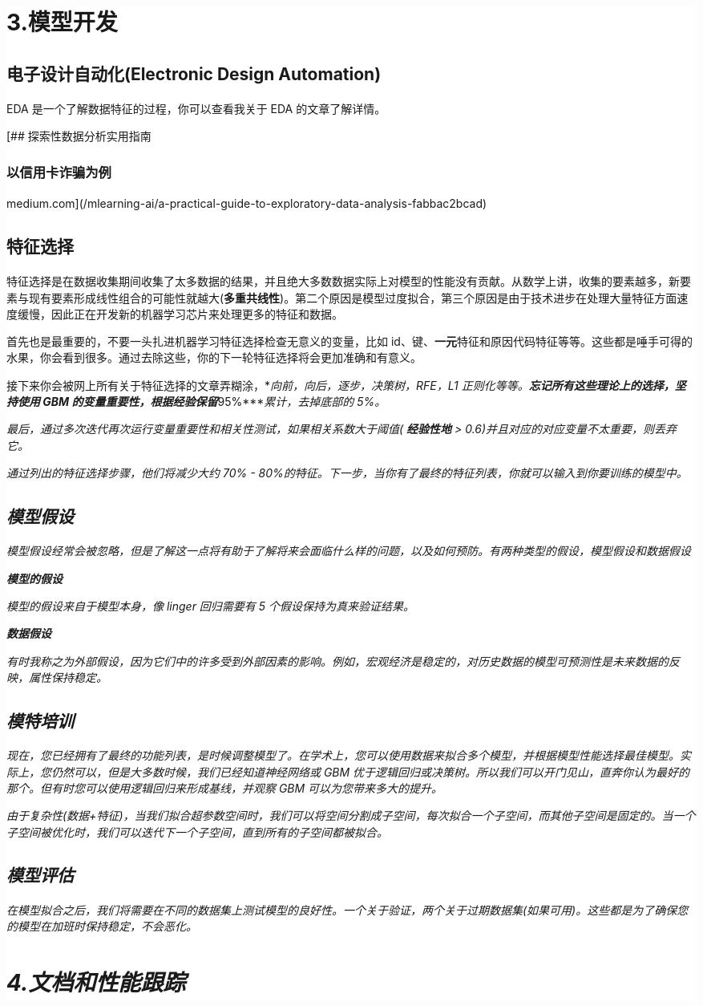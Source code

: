 # 3.模型开发

## 电子设计自动化(Electronic Design Automation)

EDA 是一个了解数据特征的过程，你可以查看我关于 EDA 的文章了解详情。

[](/mlearning-ai/a-practical-guide-to-exploratory-data-analysis-fabbac2bcad) [## 探索性数据分析实用指南

### 以信用卡诈骗为例

medium.com](/mlearning-ai/a-practical-guide-to-exploratory-data-analysis-fabbac2bcad) 

## 特征选择

特征选择是在数据收集期间收集了太多数据的结果，并且绝大多数数据实际上对模型的性能没有贡献。从数学上讲，收集的要素越多，新要素与现有要素形成线性组合的可能性就越大(**多重共线性**)。第二个原因是模型过度拟合，第三个原因是由于技术进步在处理大量特征方面速度缓慢，因此正在开发新的机器学习芯片来处理更多的特征和数据。

首先也是最重要的，不要一头扎进机器学习特征选择检查无意义的变量，比如 id、键、**一元**特征和原因代码特征等等。这些都是唾手可得的水果，你会看到很多。通过去除这些，你的下一轮特征选择将会更加准确和有意义。

接下来你会被网上所有关于特征选择的文章弄糊涂，**向前，向后，逐步，决策树，RFE，L1 正则化等等。**忘记所有这些理论上的选择，坚持使用 **GBM 的**变量重要性，根据经验保留***95%****累计，去掉底部的 5%。*

*最后，通过多次迭代再次运行变量重要性和相关性测试，如果相关系数大于阈值( ***经验性地*** > 0.6)并且对应的对应变量不太重要，则丢弃它。*

*通过列出的特征选择步骤，他们将减少大约 70% - 80%的特征。下一步，当你有了最终的特征列表，你就可以输入到你要训练的模型中。*

## *模型假设*

*模型假设经常会被忽略，但是了解这一点将有助于了解将来会面临什么样的问题，以及如何预防。有两种类型的假设，模型假设和数据假设*

***模型的假设***

*模型的假设来自于模型本身，像 linger 回归需要有 5 个假设保持为真来验证结果。*

***数据假设***

*有时我称之为外部假设，因为它们中的许多受到外部因素的影响。例如，宏观经济是稳定的，对历史数据的模型可预测性是未来数据的反映，属性保持稳定。*

## *模特培训*

*现在，您已经拥有了最终的功能列表，是时候调整模型了。在学术上，您可以使用数据来拟合多个模型，并根据模型性能选择最佳模型。实际上，您仍然可以，但是大多数时候，我们已经知道神经网络或 GBM 优于逻辑回归或决策树。所以我们可以开门见山，直奔你认为最好的那个。但有时您可以使用逻辑回归来形成基线，并观察 GBM 可以为您带来多大的提升。*

*由于复杂性(数据+特征)，当我们拟合超参数空间时，我们可以将空间分割成子空间，每次拟合一个子空间，而其他子空间是固定的。当一个子空间被优化时，我们可以迭代下一个子空间，直到所有的子空间都被拟合。*

## *模型评估*

*在模型拟合之后，我们将需要在不同的数据集上测试模型的良好性。一个关于验证，两个关于过期数据集(如果可用)。这些都是为了确保您的模型在加班时保持稳定，不会恶化。*

# *4.文档和性能跟踪*
